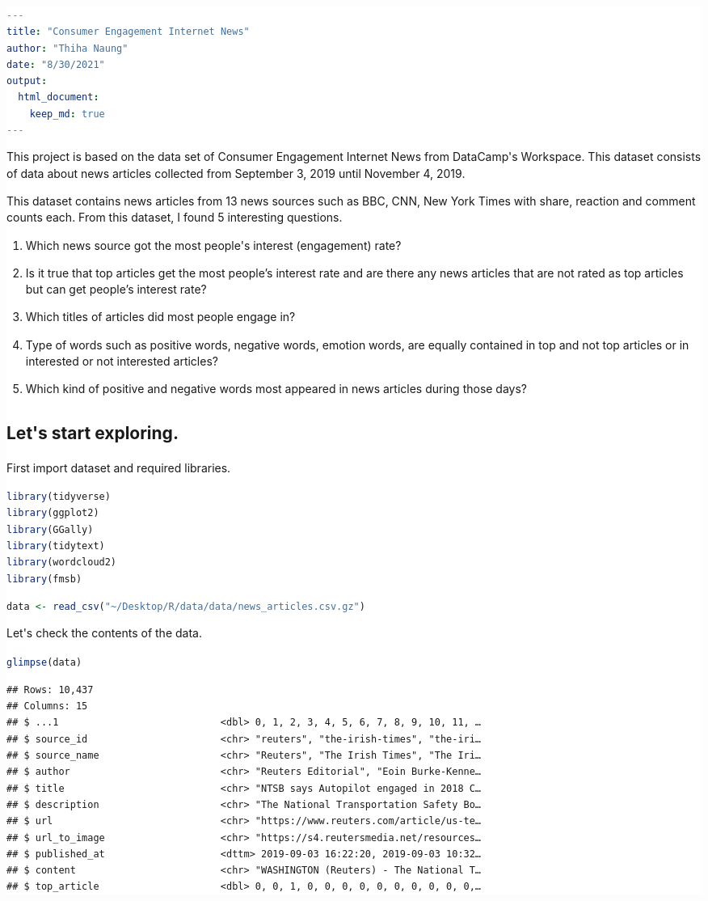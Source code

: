 ```yaml
---
title: "Consumer Engagement Internet News"
author: "Thiha Naung"
date: "8/30/2021"
output: 
  html_document:
    keep_md: true
---
```




This project is based on the data set of Consumer Engagement Internet News from DataCamp's Workspace. This dataset consists of data about news articles collected from September 3, 2019 until November 4, 2019. 

This dataset contains news articles from 13 news sources such as BBC, CNN, New York Times with share, reaction and comment counts each. From this dataset, I found 5 interesting questions.  

1. Which news source got the most people's interest (engagement) rate?  

2. Is it true that top articles get the most people’s interest rate and are there any news articles that are not rated as top articles but can get people’s interest rate?  

3. Which titles of articles did most people engage in?  

4. Type of words such as positive words, negative words, emotion words, are equally contained in top and not top articles or in interested or not interested articles?  

5. Which kind of positive and negative words most appeared in news articles during those days?  

Let's start exploring.
---
First import dataset and required libraries.


```r
library(tidyverse)
library(ggplot2)
library(GGally)
library(tidytext)
library(wordcloud2)
library(fmsb)
```



```r
data <- read_csv("~/Desktop/R/data/data/news_articles.csv.gz")
```

Let's check the contents of the data.  


```r
glimpse(data)
```

```
## Rows: 10,437
## Columns: 15
## $ ...1                            <dbl> 0, 1, 2, 3, 4, 5, 6, 7, 8, 9, 10, 11, …
## $ source_id                       <chr> "reuters", "the-irish-times", "the-iri…
## $ source_name                     <chr> "Reuters", "The Irish Times", "The Iri…
## $ author                          <chr> "Reuters Editorial", "Eoin Burke-Kenne…
## $ title                           <chr> "NTSB says Autopilot engaged in 2018 C…
## $ description                     <chr> "The National Transportation Safety Bo…
## $ url                             <chr> "https://www.reuters.com/article/us-te…
## $ url_to_image                    <chr> "https://s4.reutersmedia.net/resources…
## $ published_at                    <dttm> 2019-09-03 16:22:20, 2019-09-03 10:32…
## $ content                         <chr> "WASHINGTON (Reuters) - The National T…
## $ top_article                     <dbl> 0, 0, 1, 0, 0, 0, 0, 0, 0, 0, 0, 0, 0,…
```